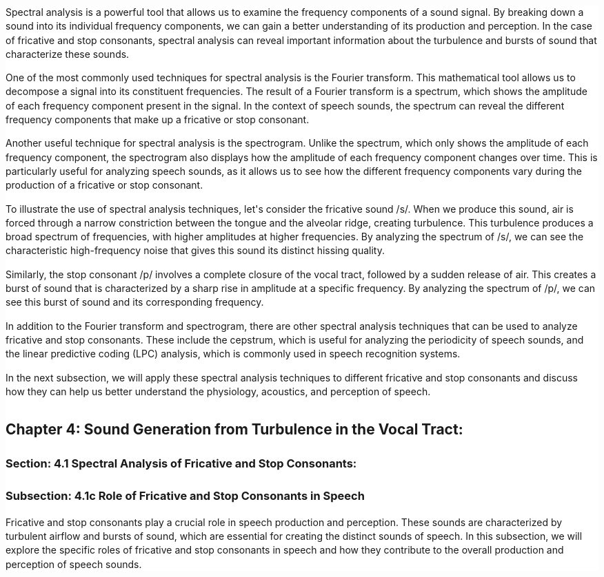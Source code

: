 Spectral analysis is a powerful tool that allows us to examine the frequency components of a sound signal. By breaking down a sound into its individual frequency components, we can gain a better understanding of its production and perception. In the case of fricative and stop consonants, spectral analysis can reveal important information about the turbulence and bursts of sound that characterize these sounds.

One of the most commonly used techniques for spectral analysis is the Fourier transform. This mathematical tool allows us to decompose a signal into its constituent frequencies. The result of a Fourier transform is a spectrum, which shows the amplitude of each frequency component present in the signal. In the context of speech sounds, the spectrum can reveal the different frequency components that make up a fricative or stop consonant.

Another useful technique for spectral analysis is the spectrogram. Unlike the spectrum, which only shows the amplitude of each frequency component, the spectrogram also displays how the amplitude of each frequency component changes over time. This is particularly useful for analyzing speech sounds, as it allows us to see how the different frequency components vary during the production of a fricative or stop consonant.

To illustrate the use of spectral analysis techniques, let's consider the fricative sound /s/. When we produce this sound, air is forced through a narrow constriction between the tongue and the alveolar ridge, creating turbulence. This turbulence produces a broad spectrum of frequencies, with higher amplitudes at higher frequencies. By analyzing the spectrum of /s/, we can see the characteristic high-frequency noise that gives this sound its distinct hissing quality.

Similarly, the stop consonant /p/ involves a complete closure of the vocal tract, followed by a sudden release of air. This creates a burst of sound that is characterized by a sharp rise in amplitude at a specific frequency. By analyzing the spectrum of /p/, we can see this burst of sound and its corresponding frequency.

In addition to the Fourier transform and spectrogram, there are other spectral analysis techniques that can be used to analyze fricative and stop consonants. These include the cepstrum, which is useful for analyzing the periodicity of speech sounds, and the linear predictive coding (LPC) analysis, which is commonly used in speech recognition systems.

In the next subsection, we will apply these spectral analysis techniques to different fricative and stop consonants and discuss how they can help us better understand the physiology, acoustics, and perception of speech. 


## Chapter 4: Sound Generation from Turbulence in the Vocal Tract:

### Section: 4.1 Spectral Analysis of Fricative and Stop Consonants:

### Subsection: 4.1c Role of Fricative and Stop Consonants in Speech

Fricative and stop consonants play a crucial role in speech production and perception. These sounds are characterized by turbulent airflow and bursts of sound, which are essential for creating the distinct sounds of speech. In this subsection, we will explore the specific roles of fricative and stop consonants in speech and how they contribute to the overall production and perception of speech sounds.
